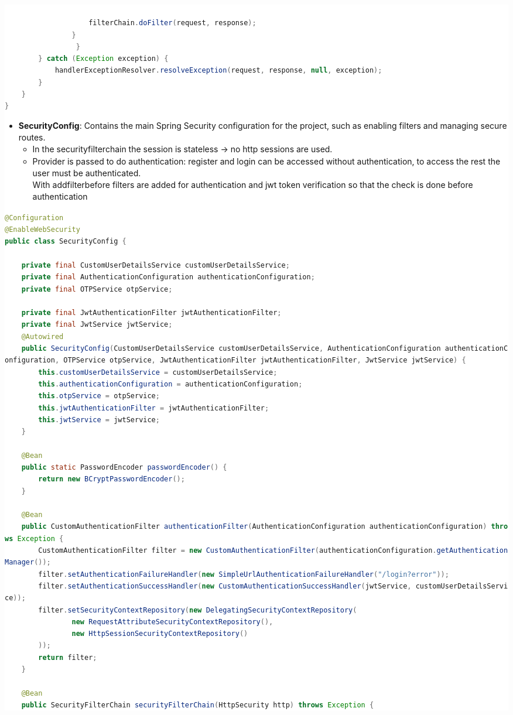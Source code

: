```java  

                    filterChain.doFilter(request, response);
                }
                 }
        } catch (Exception exception) {
            handlerExceptionResolver.resolveException(request, response, null, exception);
        }
    }
}
```

* **SecurityConfig**: Contains the main Spring Security configuration for the project, such as enabling filters and managing secure routes.
    - In the securityfilterchain the session is stateless → no http sessions are used.  
    - Provider is passed to do authentication: register and login can be accessed without authentication, to access the rest the user must be authenticated.  
With addfilterbefore filters are added for authentication and jwt token verification so that the check is done before authentication

```java
@Configuration
@EnableWebSecurity
public class SecurityConfig {

    private final CustomUserDetailsService customUserDetailsService;
    private final AuthenticationConfiguration authenticationConfiguration;
    private final OTPService otpService;

    private final JwtAuthenticationFilter jwtAuthenticationFilter;
    private final JwtService jwtService;
    @Autowired
    public SecurityConfig(CustomUserDetailsService customUserDetailsService, AuthenticationConfiguration authenticationConfiguration, OTPService otpService, JwtAuthenticationFilter jwtAuthenticationFilter, JwtService jwtService) {
        this.customUserDetailsService = customUserDetailsService;
        this.authenticationConfiguration = authenticationConfiguration;
        this.otpService = otpService;
        this.jwtAuthenticationFilter = jwtAuthenticationFilter;
        this.jwtService = jwtService;
    }

    @Bean
    public static PasswordEncoder passwordEncoder() {
        return new BCryptPasswordEncoder();
    }

    @Bean
    public CustomAuthenticationFilter authenticationFilter(AuthenticationConfiguration authenticationConfiguration) throws Exception {
        CustomAuthenticationFilter filter = new CustomAuthenticationFilter(authenticationConfiguration.getAuthenticationManager());
        filter.setAuthenticationFailureHandler(new SimpleUrlAuthenticationFailureHandler("/login?error"));
        filter.setAuthenticationSuccessHandler(new CustomAuthenticationSuccessHandler(jwtService, customUserDetailsService));
        filter.setSecurityContextRepository(new DelegatingSecurityContextRepository(
                new RequestAttributeSecurityContextRepository(),
                new HttpSessionSecurityContextRepository()
        ));
        return filter;
    }

    @Bean
    public SecurityFilterChain securityFilterChain(HttpSecurity http) throws Exception {
```